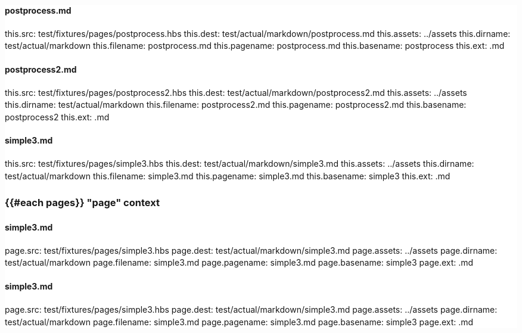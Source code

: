 #### postprocess.md
this.src:      test/fixtures/pages/postprocess.hbs
this.dest:     test/actual/markdown/postprocess.md
this.assets:   ../assets
this.dirname:  test/actual/markdown
this.filename: postprocess.md
this.pagename: postprocess.md
this.basename: postprocess
this.ext:      .md

#### postprocess2.md
this.src:      test/fixtures/pages/postprocess2.hbs
this.dest:     test/actual/markdown/postprocess2.md
this.assets:   ../assets
this.dirname:  test/actual/markdown
this.filename: postprocess2.md
this.pagename: postprocess2.md
this.basename: postprocess2
this.ext:      .md

#### simple3.md
this.src:      test/fixtures/pages/simple3.hbs
this.dest:     test/actual/markdown/simple3.md
this.assets:   ../assets
this.dirname:  test/actual/markdown
this.filename: simple3.md
this.pagename: simple3.md
this.basename: simple3
this.ext:      .md


### {{#each pages}} "page" context

#### simple3.md
page.src:      test/fixtures/pages/simple3.hbs
page.dest:     test/actual/markdown/simple3.md
page.assets:   ../assets
page.dirname:  test/actual/markdown
page.filename: simple3.md
page.pagename: simple3.md
page.basename: simple3
page.ext:      .md

#### simple3.md
page.src:      test/fixtures/pages/simple3.hbs
page.dest:     test/actual/markdown/simple3.md
page.assets:   ../assets
page.dirname:  test/actual/markdown
page.filename: simple3.md
page.pagename: simple3.md
page.basename: simple3
page.ext:      .md

